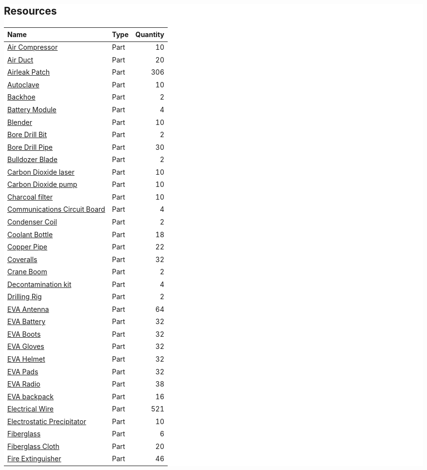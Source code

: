 ## Resources

| Name | Type | Quantity |
|:-----|:-----|-----:|
|[Air Compressor](/docs/definitions/part/air-compressor)|Part|10|
|[Air Duct](/docs/definitions/part/air-duct)|Part|20|
|[Airleak Patch](/docs/definitions/part/airleak-patch)|Part|306|
|[Autoclave](/docs/definitions/part/autoclave)|Part|10|
|[Backhoe](/docs/definitions/part/backhoe)|Part|2|
|[Battery Module](/docs/definitions/part/battery-module)|Part|4|
|[Blender](/docs/definitions/part/blender)|Part|10|
|[Bore Drill Bit](/docs/definitions/part/bore-drill-bit)|Part|2|
|[Bore Drill Pipe](/docs/definitions/part/bore-drill-pipe)|Part|30|
|[Bulldozer Blade](/docs/definitions/part/bulldozer-blade)|Part|2|
|[Carbon Dioxide laser](/docs/definitions/part/carbon-dioxide-laser)|Part|10|
|[Carbon Dioxide pump](/docs/definitions/part/carbon-dioxide-pump)|Part|10|
|[Charcoal filter](/docs/definitions/part/charcoal-filter)|Part|10|
|[Communications Circuit Board](/docs/definitions/part/communications-circuit-board)|Part|4|
|[Condenser Coil](/docs/definitions/part/condenser-coil)|Part|2|
|[Coolant Bottle](/docs/definitions/part/coolant-bottle)|Part|18|
|[Copper Pipe](/docs/definitions/part/copper-pipe)|Part|22|
|[Coveralls](/docs/definitions/part/coveralls)|Part|32|
|[Crane Boom](/docs/definitions/part/crane-boom)|Part|2|
|[Decontamination kit](/docs/definitions/part/decontamination-kit)|Part|4|
|[Drilling Rig](/docs/definitions/part/drilling-rig)|Part|2|
|[EVA Antenna](/docs/definitions/part/eva-antenna)|Part|64|
|[EVA Battery](/docs/definitions/part/eva-battery)|Part|32|
|[EVA Boots](/docs/definitions/part/eva-boots)|Part|32|
|[EVA Gloves](/docs/definitions/part/eva-gloves)|Part|32|
|[EVA Helmet](/docs/definitions/part/eva-helmet)|Part|32|
|[EVA Pads](/docs/definitions/part/eva-pads)|Part|32|
|[EVA Radio](/docs/definitions/part/eva-radio)|Part|38|
|[EVA backpack](/docs/definitions/part/eva-backpack)|Part|16|
|[Electrical Wire](/docs/definitions/part/electrical-wire)|Part|521|
|[Electrostatic Precipitator](/docs/definitions/part/electrostatic-precipitator)|Part|10|
|[Fiberglass](/docs/definitions/part/fiberglass)|Part|6|
|[Fiberglass Cloth](/docs/definitions/part/fiberglass-cloth)|Part|20|
|[Fire Extinguisher](/docs/definitions/part/fire-extinguisher)|Part|46|